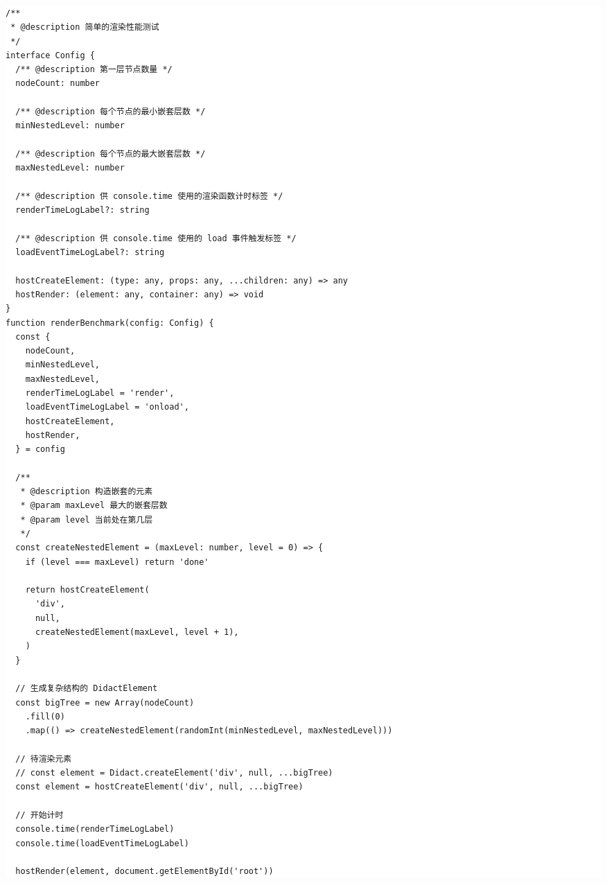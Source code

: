 ```tsx
/**
 * @description 简单的渲染性能测试
 */
interface Config {
  /** @description 第一层节点数量 */
  nodeCount: number

  /** @description 每个节点的最小嵌套层数 */
  minNestedLevel: number

  /** @description 每个节点的最大嵌套层数 */
  maxNestedLevel: number

  /** @description 供 console.time 使用的渲染函数计时标签 */
  renderTimeLogLabel?: string

  /** @description 供 console.time 使用的 load 事件触发标签 */
  loadEventTimeLogLabel?: string

  hostCreateElement: (type: any, props: any, ...children: any) => any
  hostRender: (element: any, container: any) => void
}
function renderBenchmark(config: Config) {
  const {
    nodeCount,
    minNestedLevel,
    maxNestedLevel,
    renderTimeLogLabel = 'render',
    loadEventTimeLogLabel = 'onload',
    hostCreateElement,
    hostRender,
  } = config

  /**
   * @description 构造嵌套的元素
   * @param maxLevel 最大的嵌套层数
   * @param level 当前处在第几层
   */
  const createNestedElement = (maxLevel: number, level = 0) => {
    if (level === maxLevel) return 'done'

    return hostCreateElement(
      'div',
      null,
      createNestedElement(maxLevel, level + 1),
    )
  }

  // 生成复杂结构的 DidactElement
  const bigTree = new Array(nodeCount)
    .fill(0)
    .map(() => createNestedElement(randomInt(minNestedLevel, maxNestedLevel)))

  // 待渲染元素
  // const element = Didact.createElement('div', null, ...bigTree)
  const element = hostCreateElement('div', null, ...bigTree)

  // 开始计时
  console.time(renderTimeLogLabel)
  console.time(loadEventTimeLogLabel)

  hostRender(element, document.getElementById('root'))

```